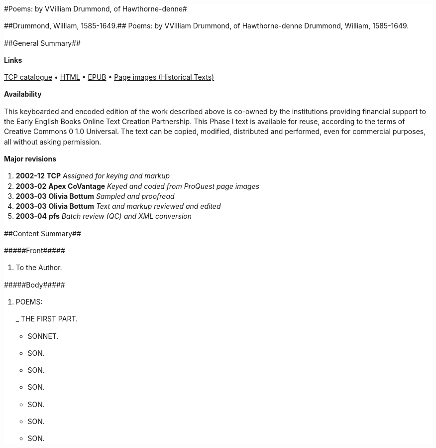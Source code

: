#Poems: by VVilliam Drummond, of Hawthorne-denne#

##Drummond, William, 1585-1649.##
Poems: by VVilliam Drummond, of Hawthorne-denne
Drummond, William, 1585-1649.

##General Summary##

**Links**

[TCP catalogue](http://www.ota.ox.ac.uk/tcp/)  • 
[HTML](http://tei.it.ox.ac.uk/tcp/Texts-HTML/free/A20/A20878.html)  • 
[EPUB](http://tei.it.ox.ac.uk/tcp/Texts-EPUB/free/A20/A20878.epub) • 
[Page images (Historical Texts)](https://data.historicaltexts.jisc.ac.uk/view?pubId=eebo-99841123e&pageId=eebo-99841123e-5683-1)

**Availability**

This keyboarded and encoded edition of the
	       work described above is co-owned by the institutions
	       providing financial support to the Early English Books
	       Online Text Creation Partnership. This Phase I text is
	       available for reuse, according to the terms of Creative
	       Commons 0 1.0 Universal. The text can be copied,
	       modified, distributed and performed, even for
	       commercial purposes, all without asking permission.

**Major revisions**

1. __2002-12__ __TCP__ *Assigned for keying and markup*
1. __2003-02__ __Apex CoVantage__ *Keyed and coded from ProQuest page images*
1. __2003-03__ __Olivia Bottum__ *Sampled and proofread*
1. __2003-03__ __Olivia Bottum__ *Text and markup reviewed and edited*
1. __2003-04__ __pfs__ *Batch review (QC) and XML conversion*

##Content Summary##

#####Front#####

1. To the Author.

#####Body#####

1. POEMS:

    _ THE FIRST PART.

      * SONNET.

      * SON.

      * SON.

      * SON.

      * SON.

      * SON.

      * SON.
